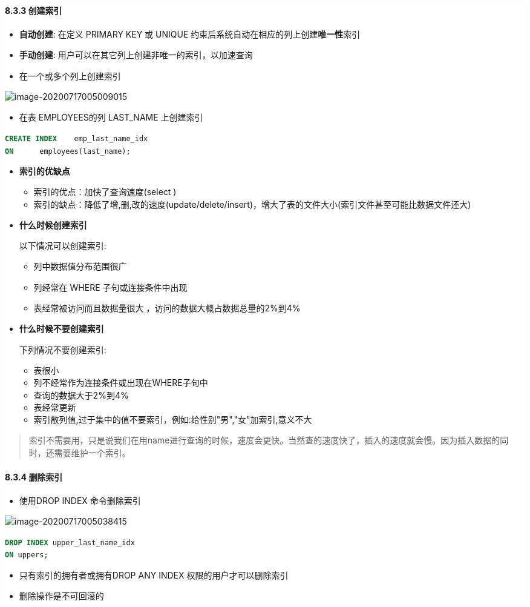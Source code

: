 #### 8.3.3 创建索引

- **自动创建**: 在定义 PRIMARY KEY 或 UNIQUE 约束后系统自动在相应的列上创建**唯一性**索引

- **手动创建**: 用户可以在其它列上创建非唯一的索引，以加速查询

- 在一个或多个列上创建索引

![image-20200717005009015](https://lian-zp.oss-cn-shenzhen.aliyuncs.com/pic%20GO/20200717005009.png)

- 在表 EMPLOYEES的列 LAST_NAME 上创建索引

```sql
CREATE INDEX 	emp_last_name_idx
ON 		employees(last_name);
```

- **索引的优缺点**

  - 索引的优点：加快了查询速度(select )
  - 索引的缺点：降低了增,删,改的速度(update/delete/insert)，增大了表的文件大小(索引文件甚至可能比数据文件还大)

- **什么时候创建索引**

  以下情况可以创建索引:
  - 列中数据值分布范围很广

  - 列经常在 WHERE 子句或连接条件中出现

  - 表经常被访问而且数据量很大 ，访问的数据大概占数据总量的2%到4%

    

- **什么时候不要创建索引**

  下列情况不要创建索引:
  - 表很小
  - 列不经常作为连接条件或出现在WHERE子句中
  - 查询的数据大于2%到4%
  - 表经常更新
  - 索引散列值,过于集中的值不要索引，例如:给性别"男","女"加索引,意义不大

> 索引不需要用，只是说我们在用name进行查询的时候，速度会更快。当然查的速度快了，插入的速度就会慢。因为插入数据的同时，还需要维护一个索引。

#### 8.3.4 删除索引

- 使用DROP INDEX 命令删除索引

![image-20200717005038415](https://lian-zp.oss-cn-shenzhen.aliyuncs.com/pic%20GO/20200717005038.png)

```sql
DROP INDEX upper_last_name_idx
ON uppers;
```

- 只有索引的拥有者或拥有DROP ANY INDEX 权限的用户才可以删除索引

- 删除操作是不可回滚的